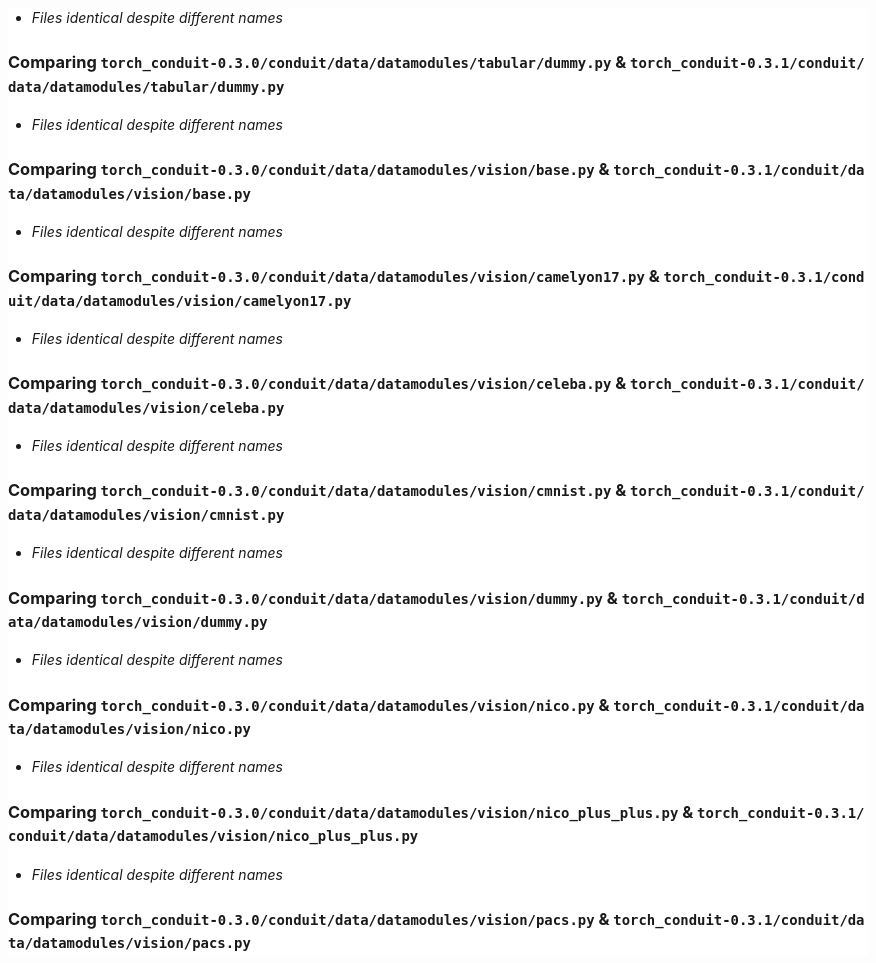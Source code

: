  * *Files identical despite different names*

### Comparing `torch_conduit-0.3.0/conduit/data/datamodules/tabular/dummy.py` & `torch_conduit-0.3.1/conduit/data/datamodules/tabular/dummy.py`

 * *Files identical despite different names*

### Comparing `torch_conduit-0.3.0/conduit/data/datamodules/vision/base.py` & `torch_conduit-0.3.1/conduit/data/datamodules/vision/base.py`

 * *Files identical despite different names*

### Comparing `torch_conduit-0.3.0/conduit/data/datamodules/vision/camelyon17.py` & `torch_conduit-0.3.1/conduit/data/datamodules/vision/camelyon17.py`

 * *Files identical despite different names*

### Comparing `torch_conduit-0.3.0/conduit/data/datamodules/vision/celeba.py` & `torch_conduit-0.3.1/conduit/data/datamodules/vision/celeba.py`

 * *Files identical despite different names*

### Comparing `torch_conduit-0.3.0/conduit/data/datamodules/vision/cmnist.py` & `torch_conduit-0.3.1/conduit/data/datamodules/vision/cmnist.py`

 * *Files identical despite different names*

### Comparing `torch_conduit-0.3.0/conduit/data/datamodules/vision/dummy.py` & `torch_conduit-0.3.1/conduit/data/datamodules/vision/dummy.py`

 * *Files identical despite different names*

### Comparing `torch_conduit-0.3.0/conduit/data/datamodules/vision/nico.py` & `torch_conduit-0.3.1/conduit/data/datamodules/vision/nico.py`

 * *Files identical despite different names*

### Comparing `torch_conduit-0.3.0/conduit/data/datamodules/vision/nico_plus_plus.py` & `torch_conduit-0.3.1/conduit/data/datamodules/vision/nico_plus_plus.py`

 * *Files identical despite different names*

### Comparing `torch_conduit-0.3.0/conduit/data/datamodules/vision/pacs.py` & `torch_conduit-0.3.1/conduit/data/datamodules/vision/pacs.py`
